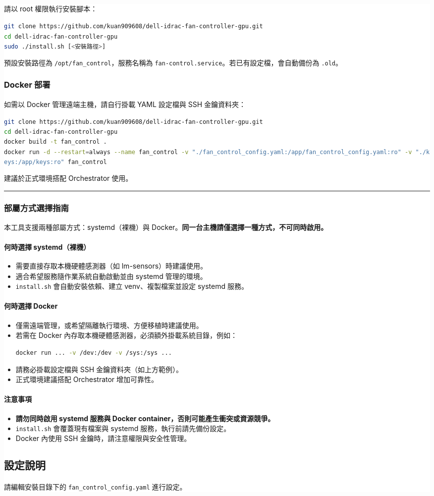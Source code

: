 請以 root 權限執行安裝腳本：

```bash
git clone https://github.com/kuan909608/dell-idrac-fan-controller-gpu.git
cd dell-idrac-fan-controller-gpu
sudo ./install.sh [<安裝路徑>]
```

預設安裝路徑為 `/opt/fan_control`，服務名稱為 `fan-control.service`。若已有設定檔，會自動備份為 `.old`。

### Docker 部署

如需以 Docker 管理遠端主機，請自行掛載 YAML 設定檔與 SSH 金鑰資料夾：

```bash
git clone https://github.com/kuan909608/dell-idrac-fan-controller-gpu.git
cd dell-idrac-fan-controller-gpu
docker build -t fan_control .
docker run -d --restart=always --name fan_control -v "./fan_control_config.yaml:/app/fan_control_config.yaml:ro" -v "./keys:/app/keys:ro" fan_control
```

建議於正式環境搭配 Orchestrator 使用。

---

### 部屬方式選擇指南

本工具支援兩種部屬方式：systemd（裸機）與 Docker。**同一台主機請僅選擇一種方式，不可同時啟用。**

#### 何時選擇 systemd（裸機）

- 需要直接存取本機硬體感測器（如 lm-sensors）時建議使用。
- 適合希望服務隨作業系統自動啟動並由 systemd 管理的環境。
- `install.sh` 會自動安裝依賴、建立 venv、複製檔案並設定 systemd 服務。

#### 何時選擇 Docker

- 僅需遠端管理，或希望隔離執行環境、方便移植時建議使用。
- 若需在 Docker 內存取本機硬體感測器，必須額外掛載系統目錄，例如：
  ```bash
  docker run ... -v /dev:/dev -v /sys:/sys ...
  ```
- 請務必掛載設定檔與 SSH 金鑰資料夾（如上方範例）。
- 正式環境建議搭配 Orchestrator 增加可靠性。

#### 注意事項

- **請勿同時啟用 systemd 服務與 Docker container，否則可能產生衝突或資源競爭。**
- `install.sh` 會覆蓋現有檔案與 systemd 服務，執行前請先備份設定。
- Docker 內使用 SSH 金鑰時，請注意權限與安全性管理。

## 設定說明

請編輯安裝目錄下的 `fan_control_config.yaml` 進行設定。

